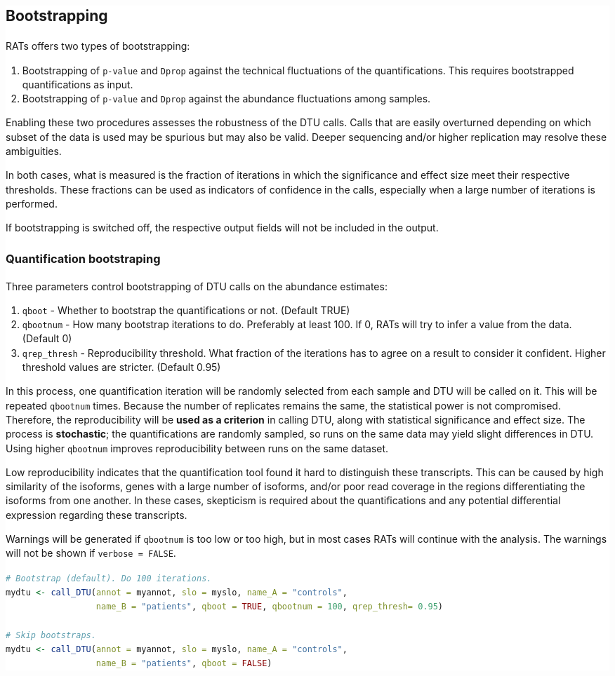 
## Bootstrapping 

RATs offers two types of bootstrapping:

1. Bootstrapping of `p-value` and `Dprop` against the technical fluctuations of the quantifications. This requires bootstrapped quantifications as input.
2. Bootstrapping of `p-value` and `Dprop` against the abundance fluctuations among samples.

Enabling these two procedures assesses the robustness of the DTU calls. Calls that are easily overturned depending on which subset of the data is used
may be spurious but may also be valid. Deeper sequencing and/or higher replication may resolve these ambiguities.

In both cases, what is measured is the fraction of iterations in which the significance and effect size meet their respective thresholds. 
These fractions can be used as indicators of confidence in the calls, especially when a large number of iterations is performed.

If bootstrapping is switched off, the respective output fields will not be included in the output.


### Quantification bootstraping

Three parameters control bootstrapping of DTU calls on the abundance estimates:

1. `qboot` - Whether to bootstrap the quantifications or not. (Default TRUE)
2. `qbootnum` - How many bootstrap iterations to do. Preferably at least 100. If 0, RATs will try to infer a value from the data. (Default 0)
3. `qrep_thresh` - Reproducibility threshold. What fraction of the iterations has to agree on a result to consider it confident. Higher threshold values are stricter. (Default 0.95)

In this process, one quantification iteration will be randomly selected from each sample and DTU will be called on it. This will be repeated `qbootnum` times. Because the
number of replicates remains the same, the statistical power is not compromised. Therefore, the reproducibility will be **used as a criterion** in calling DTU, along with
statistical significance and effect size. The process is **stochastic**; the quantifications are randomly sampled, so runs on the same data may yield slight differences in DTU. 
Using higher `qbootnum` improves reproducibility between runs on the same dataset.

Low reproducibility indicates that the quantification tool found it hard to distinguish these transcripts. This can be caused by high similarity of the isoforms, genes with a large
number of isoforms, and/or poor read coverage in the regions differentiating the isoforms from one another. In these cases, skepticism is required about the quantifications and any 
potential differential expression regarding these transcripts.

Warnings will be generated if `qbootnum` is too low or too high, but in most cases RATs will continue with the analysis. The warnings will not be shown if `verbose = FALSE`.


```r
# Bootstrap (default). Do 100 iterations.
mydtu <- call_DTU(annot = myannot, slo = myslo, name_A = "controls", 
                  name_B = "patients", qboot = TRUE, qbootnum = 100, qrep_thresh= 0.95)

# Skip bootstraps.
mydtu <- call_DTU(annot = myannot, slo = myslo, name_A = "controls", 
                  name_B = "patients", qboot = FALSE)
```
